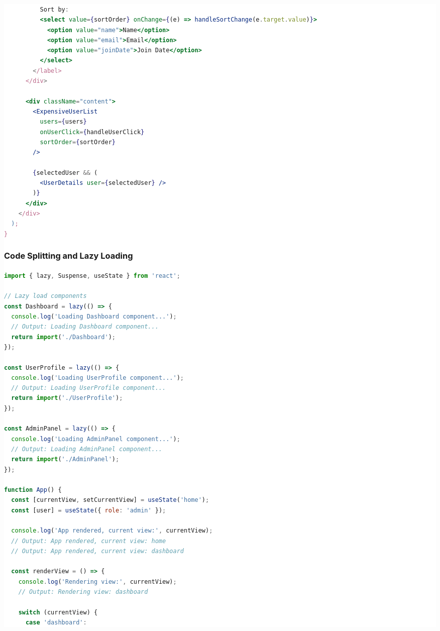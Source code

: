 ```jsx
          Sort by:
          <select value={sortOrder} onChange={(e) => handleSortChange(e.target.value)}>
            <option value="name">Name</option>
            <option value="email">Email</option>
            <option value="joinDate">Join Date</option>
          </select>
        </label>
      </div>
      
      <div className="content">
        <ExpensiveUserList
          users={users}
          onUserClick={handleUserClick}
          sortOrder={sortOrder}
        />
        
        {selectedUser && (
          <UserDetails user={selectedUser} />
        )}
      </div>
    </div>
  );
}
```

### Code Splitting and Lazy Loading

```jsx
import { lazy, Suspense, useState } from 'react';

// Lazy load components
const Dashboard = lazy(() => {
  console.log('Loading Dashboard component...');
  // Output: Loading Dashboard component...
  return import('./Dashboard');
});

const UserProfile = lazy(() => {
  console.log('Loading UserProfile component...');
  // Output: Loading UserProfile component...
  return import('./UserProfile');
});

const AdminPanel = lazy(() => {
  console.log('Loading AdminPanel component...');
  // Output: Loading AdminPanel component...
  return import('./AdminPanel');
});

function App() {
  const [currentView, setCurrentView] = useState('home');
  const [user] = useState({ role: 'admin' });
  
  console.log('App rendered, current view:', currentView);
  // Output: App rendered, current view: home
  // Output: App rendered, current view: dashboard
  
  const renderView = () => {
    console.log('Rendering view:', currentView);
    // Output: Rendering view: dashboard
    
    switch (currentView) {
      case 'dashboard':
```
